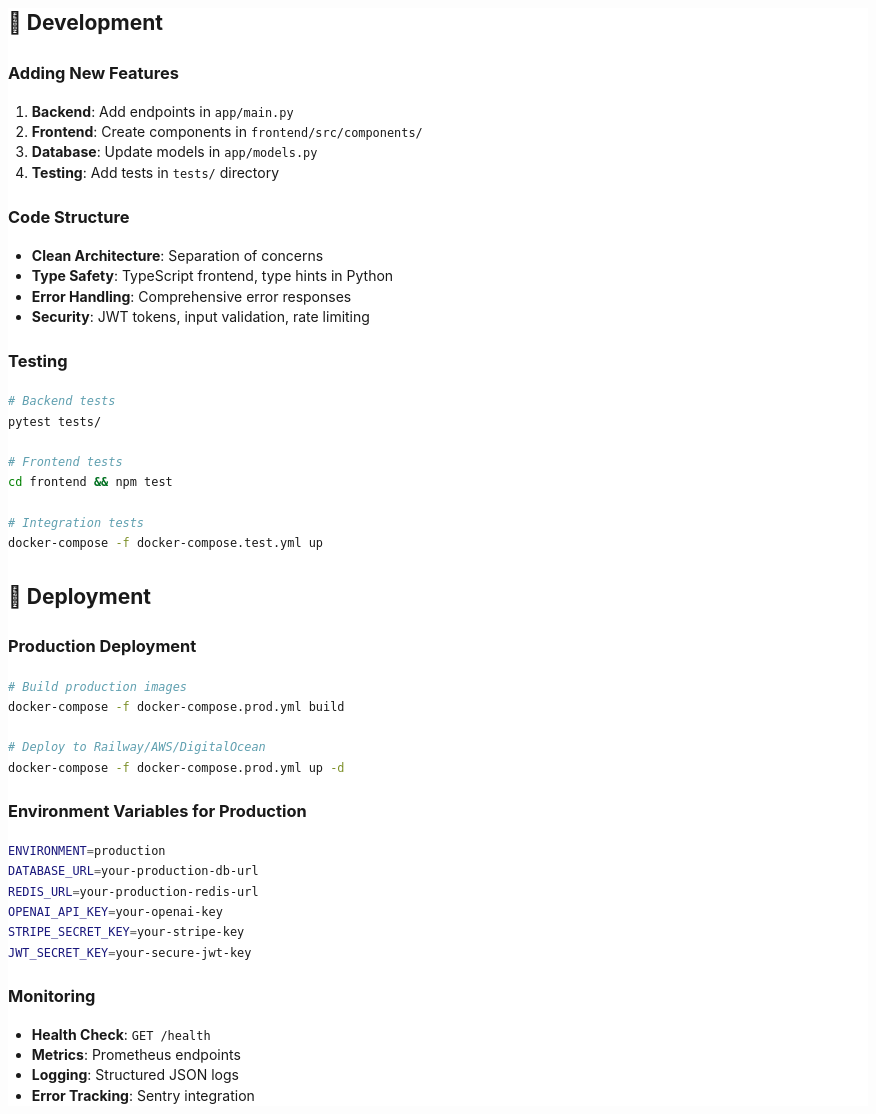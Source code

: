 ## 🔧 Development

### Adding New Features
1. **Backend**: Add endpoints in `app/main.py`
2. **Frontend**: Create components in `frontend/src/components/`
3. **Database**: Update models in `app/models.py`
4. **Testing**: Add tests in `tests/` directory

### Code Structure
- **Clean Architecture**: Separation of concerns
- **Type Safety**: TypeScript frontend, type hints in Python
- **Error Handling**: Comprehensive error responses
- **Security**: JWT tokens, input validation, rate limiting

### Testing
```bash
# Backend tests
pytest tests/

# Frontend tests
cd frontend && npm test

# Integration tests
docker-compose -f docker-compose.test.yml up
```

## 🚀 Deployment

### Production Deployment
```bash
# Build production images
docker-compose -f docker-compose.prod.yml build

# Deploy to Railway/AWS/DigitalOcean
docker-compose -f docker-compose.prod.yml up -d
```

### Environment Variables for Production
```bash
ENVIRONMENT=production
DATABASE_URL=your-production-db-url
REDIS_URL=your-production-redis-url
OPENAI_API_KEY=your-openai-key
STRIPE_SECRET_KEY=your-stripe-key
JWT_SECRET_KEY=your-secure-jwt-key
```

### Monitoring
- **Health Check**: `GET /health`
- **Metrics**: Prometheus endpoints
- **Logging**: Structured JSON logs
- **Error Tracking**: Sentry integration
